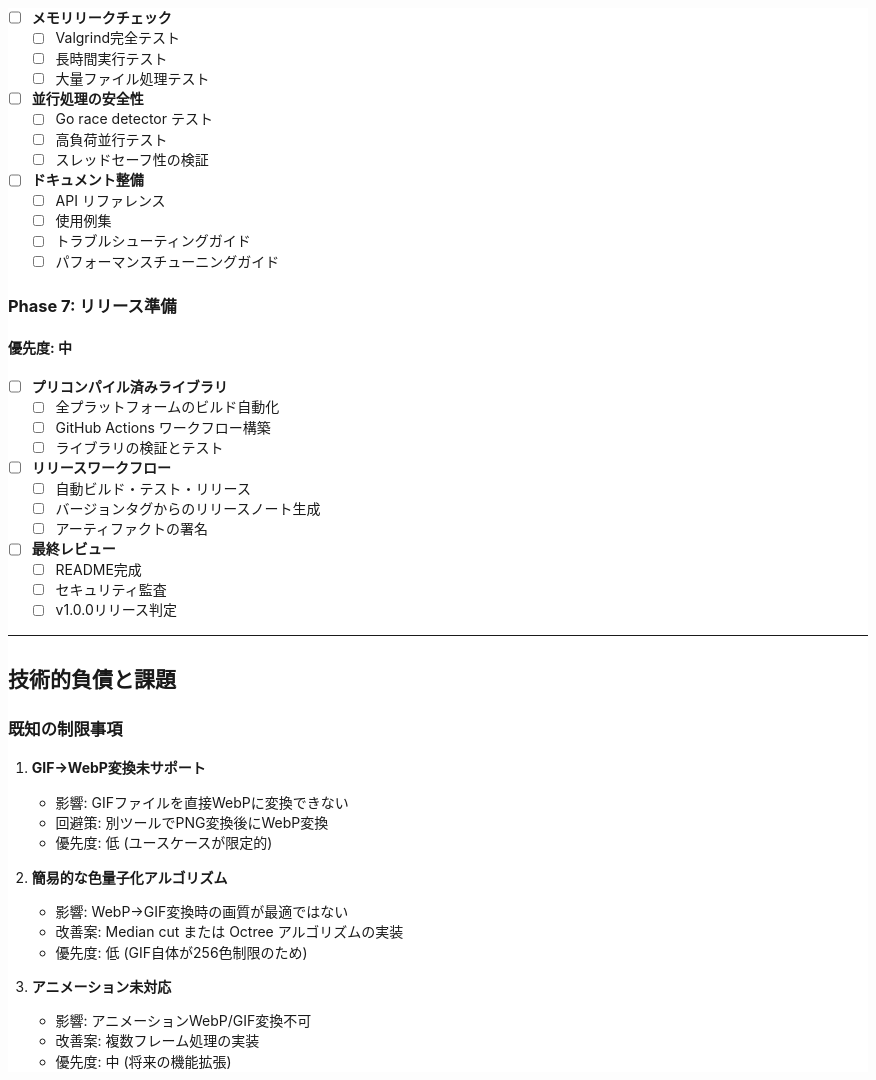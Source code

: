 - [ ] **メモリリークチェック**
  - [ ] Valgrind完全テスト
  - [ ] 長時間実行テスト
  - [ ] 大量ファイル処理テスト

- [ ] **並行処理の安全性**
  - [ ] Go race detector テスト
  - [ ] 高負荷並行テスト
  - [ ] スレッドセーフ性の検証

- [ ] **ドキュメント整備**
  - [ ] API リファレンス
  - [ ] 使用例集
  - [ ] トラブルシューティングガイド
  - [ ] パフォーマンスチューニングガイド

### Phase 7: リリース準備

#### 優先度: 中

- [ ] **プリコンパイル済みライブラリ**
  - [ ] 全プラットフォームのビルド自動化
  - [ ] GitHub Actions ワークフロー構築
  - [ ] ライブラリの検証とテスト

- [ ] **リリースワークフロー**
  - [ ] 自動ビルド・テスト・リリース
  - [ ] バージョンタグからのリリースノート生成
  - [ ] アーティファクトの署名

- [ ] **最終レビュー**
  - [ ] README完成
  - [ ] セキュリティ監査
  - [ ] v1.0.0リリース判定

---

## 技術的負債と課題

### 既知の制限事項

1. **GIF→WebP変換未サポート**
   - 影響: GIFファイルを直接WebPに変換できない
   - 回避策: 別ツールでPNG変換後にWebP変換
   - 優先度: 低 (ユースケースが限定的)

2. **簡易的な色量子化アルゴリズム**
   - 影響: WebP→GIF変換時の画質が最適ではない
   - 改善案: Median cut または Octree アルゴリズムの実装
   - 優先度: 低 (GIF自体が256色制限のため)

3. **アニメーション未対応**
   - 影響: アニメーションWebP/GIF変換不可
   - 改善案: 複数フレーム処理の実装
   - 優先度: 中 (将来の機能拡張)
